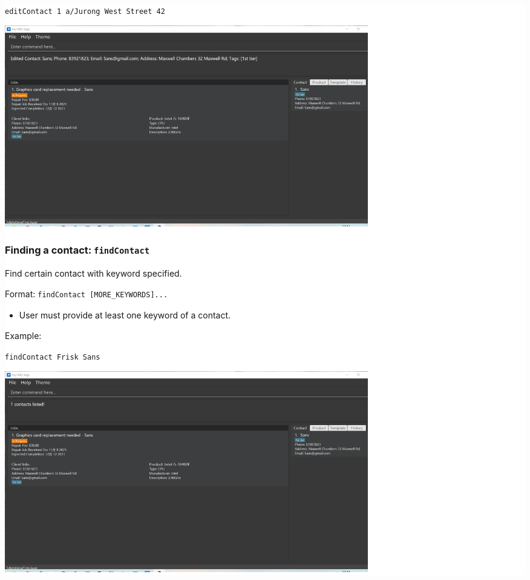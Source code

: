 `editContact 1 a/Jurong West Street 42` 

  <img src="images/contact/ui-edit-contact.png" width="600px">

### Finding a contact: `findContact `

Find certain contact with keyword specified.

Format: `findContact [MORE_KEYWORDS]... `

* User must provide at least one keyword of a contact.

Example:

`findContact Frisk Sans`

  <img src="images/contact/ui-find-contact.png" width="600px">
